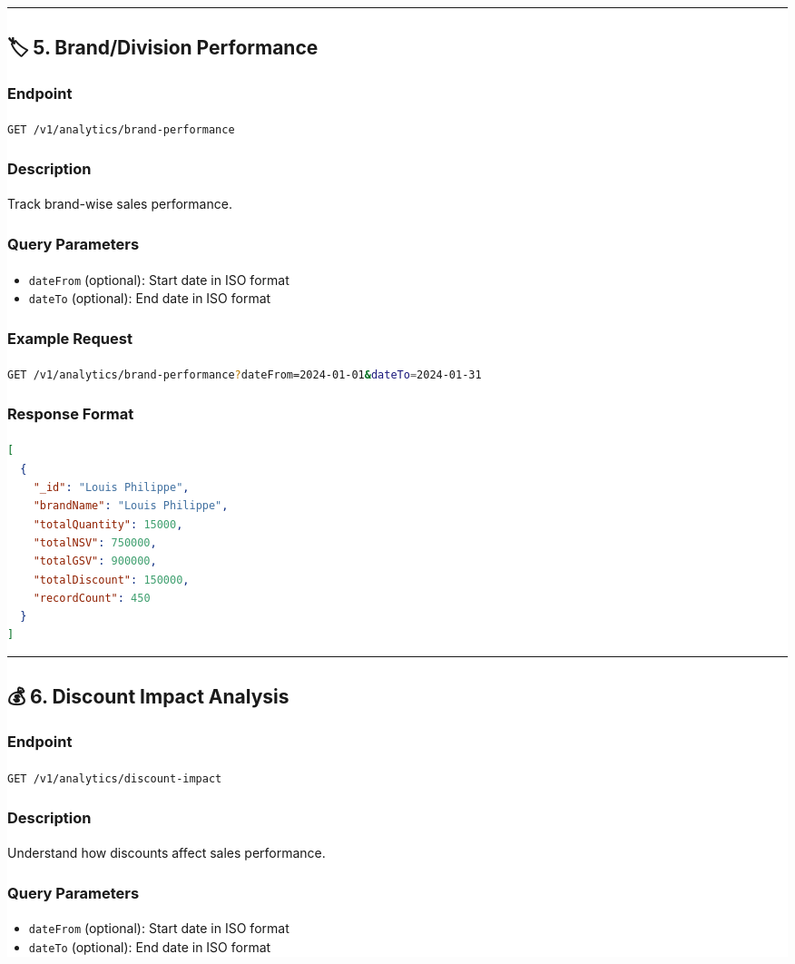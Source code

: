 
---

## 🏷️ 5. Brand/Division Performance

### Endpoint
```
GET /v1/analytics/brand-performance
```

### Description
Track brand-wise sales performance.

### Query Parameters
- `dateFrom` (optional): Start date in ISO format
- `dateTo` (optional): End date in ISO format

### Example Request
```bash
GET /v1/analytics/brand-performance?dateFrom=2024-01-01&dateTo=2024-01-31
```

### Response Format
```json
[
  {
    "_id": "Louis Philippe",
    "brandName": "Louis Philippe",
    "totalQuantity": 15000,
    "totalNSV": 750000,
    "totalGSV": 900000,
    "totalDiscount": 150000,
    "recordCount": 450
  }
]
```

---

## 💰 6. Discount Impact Analysis

### Endpoint
```
GET /v1/analytics/discount-impact
```

### Description
Understand how discounts affect sales performance.

### Query Parameters
- `dateFrom` (optional): Start date in ISO format
- `dateTo` (optional): End date in ISO format
